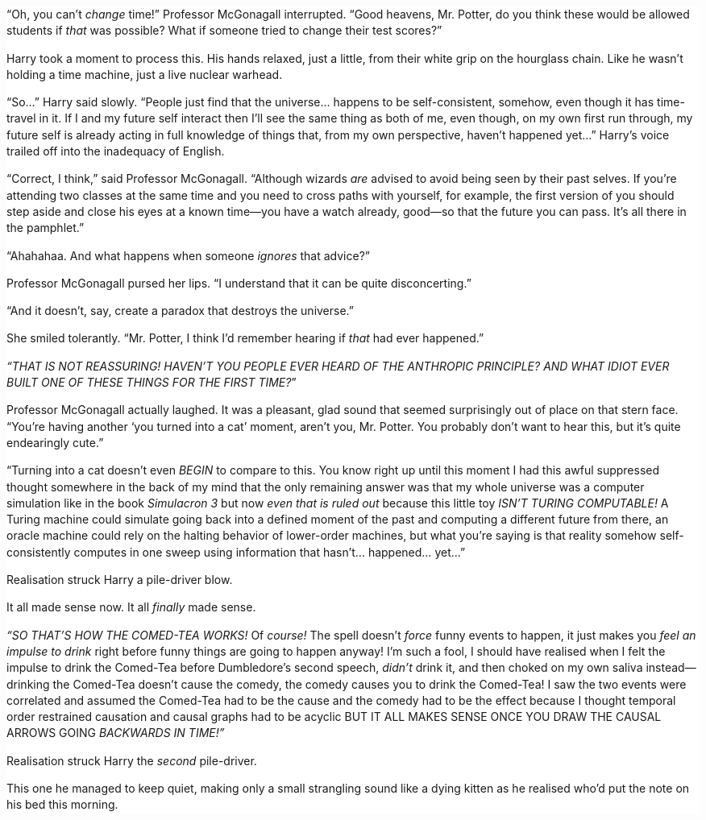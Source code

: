 “Oh, you can’t *change* time!” Professor McGonagall interrupted. “Good heavens, Mr. Potter, do you think these would be allowed students if *that* was possible? What if someone tried to change their test scores?”

Harry took a moment to process this. His hands relaxed, just a little, from their white grip on the hourglass chain. Like he wasn’t holding a time machine, just a live nuclear warhead.

“So…” Harry said slowly. “People just find that the universe… happens to be self-consistent, somehow, even though it has time-travel in it. If I and my future self interact then I’ll see the same thing as both of me, even though, on my own first run through, my future self is already acting in full knowledge of things that, from my own perspective, haven’t happened yet…” Harry’s voice trailed off into the inadequacy of English.

“Correct, I think,” said Professor McGonagall. “Although wizards *are* advised to avoid being seen by their past selves. If you’re attending two classes at the same time and you need to cross paths with yourself, for example, the first version of you should step aside and close his eyes at a known time—you have a watch already, good—so that the future you can pass. It’s all there in the pamphlet.”

“Ahahahaa. And what happens when someone *ignores* that advice?”

Professor McGonagall pursed her lips. “I understand that it can be quite disconcerting.”

“And it doesn’t, say, create a paradox that destroys the universe.”

She smiled tolerantly. “Mr. Potter, I think I’d remember hearing if *that* had ever happened.”

*“THAT IS NOT REASSURING! HAVEN’T YOU PEOPLE EVER HEARD OF THE ANTHROPIC PRINCIPLE? AND WHAT IDIOT EVER BUILT ONE OF THESE THINGS FOR THE FIRST TIME?*”

Professor McGonagall actually laughed. It was a pleasant, glad sound that seemed surprisingly out of place on that stern face. “You’re having another ‘you turned into a cat’ moment, aren’t you, Mr. Potter. You probably don’t want to hear this, but it’s quite endearingly cute.”

“Turning into a cat doesn’t even *BEGIN* to compare to this. You know right up until this moment I had this awful suppressed thought somewhere in the back of my mind that the only remaining answer was that my whole universe was a computer simulation like in the book *Simulacron 3* but now *even that is ruled out* because this little toy *ISN’T TURING COMPUTABLE!* A Turing machine could simulate going back into a defined moment of the past and computing a different future from there, an oracle machine could rely on the halting behavior of lower-order machines, but what you’re saying is that reality somehow self-consistently computes in one sweep using information that hasn’t… happened… yet…”

Realisation struck Harry a pile-driver blow.

It all made sense now. It all *finally* made sense.

*“SO THAT’S HOW THE COMED-TEA WORKS!* Of *course!* The spell doesn’t *force* funny events to happen, it just makes you *feel an impulse to drink* right before funny things are going to happen anyway! I’m such a fool, I should have realised when I felt the impulse to drink the Comed-Tea before Dumbledore’s second speech, *didn’t* drink it, and then choked on my own saliva instead—drinking the Comed-Tea doesn’t cause the comedy, the comedy causes you to drink the Comed-Tea! I saw the two events were correlated and assumed the Comed-Tea had to be the cause and the comedy had to be the effect because I thought temporal order restrained causation and causal graphs had to be acyclic BUT IT ALL MAKES SENSE ONCE YOU DRAW THE CAUSAL ARROWS GOING *BACKWARDS IN TIME!”*

Realisation struck Harry the *second* pile-driver.

This one he managed to keep quiet, making only a small strangling sound like a dying kitten as he realised who’d put the note on his bed this morning.
